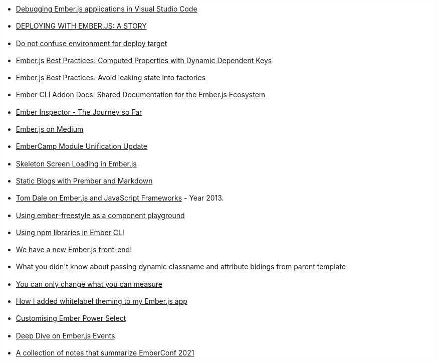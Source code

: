 *   [Debugging Ember.js applications in Visual Studio Code](http://blog.firstiwaslike.com/debugging-ember-js-application-in-visual-studio-code/)

*   [DEPLOYING WITH EMBER.JS: A STORY](https://blogs.library.ucsf.edu/ckm/2017/09/06/deploying-with-ember-js-a-story/)

*   [Do not confuse environment for deploy target](https://lolma.us/en/blog/class-and-attribute-bindings)

*   [Ember.js Best Practices: Computed Properties with Dynamic Dependent Keys](https://dockyard.com/blog/2015/10/23/ember-best-practices-dynamic-dependent-keys-for-computed-properties)

*   [Ember.js Best Practices: Avoid leaking state into factories](https://dockyard.com/blog/2015/09/18/ember-best-practices-avoid-leaking-state-into-factories)

*   [Ember CLI Addon Docs: Shared Documentation for the Ember.js Ecosystem](https://medium.com/build-addepar/ember-cli-addon-docs-shared-documentation-for-the-ember-ecosystem-6f29aa0cee87)

*   [Ember Inspector - The Journey so Far](https://shipshape.io/blog/ember-inspector-the-journey-so-far/)

*   [Ember.js on Medium](https://medium.com/front-end-hacking/tagged/ember)

*   [EmberCamp Module Unification Update](https://madhatted.com/2017/7/12/embercamp-module-unification-update)

*   [Skeleton Screen Loading in Ember.js](https://emberway.io/skeleton-screen-loading-in-ember-js-2f7ac2384d63)

*   [Static Blogs with Prember and Markdown](https://shipshape.io/blog/static-blogs-with-prember-and-markdown/)

*   [Tom Dale on Ember.js and JavaScript Frameworks](https://www.infoq.com/interviews/tom-dale-ember) - Year 2013.

*   [Using ember-freestyle as a component playground](https://simplabs.com/blog/2018/01/24/ember-freestyle.html)

*   [Using npm libraries in Ember CLI](https://simplabs.com/blog/2017/02/13/npm-libs-in-ember-cli.html)

*   [We have a new Ember.js front-end!](https://medium.com/@appaloosastore/we-have-a-new-emberjs-front-end-c7246e76cdbd)

*   [What you didn't know about passing dynamic classname and attribute bidings from parent template](https://lolma.us/en/blog/class-and-attribute-bindings)

*   [You can only change what you can measure](https://blog.201-created.com/you-can-only-change-what-you-can-measure-6be8826503a7)

*   [How I added whitelabel theming to my Ember.js app](https://medium.com/@simeonberns/how-i-added-whitelabel-theming-to-my-ember-app-97bfca9e263a)

*   [Customising Ember Power Select](https://medium.com/life-at-kayako/customising-ember-power-select-3d570c7c4c0c)

*   [Deep Dive on Ember.js Events](https://medium.com/square-corner-blog/deep-dive-on-ember-events-cf684fd3b808)

*   [A collection of notes that summarize EmberConf 2021](https://alexdiliberto.com/posts/emberconf-2021-notes/)
